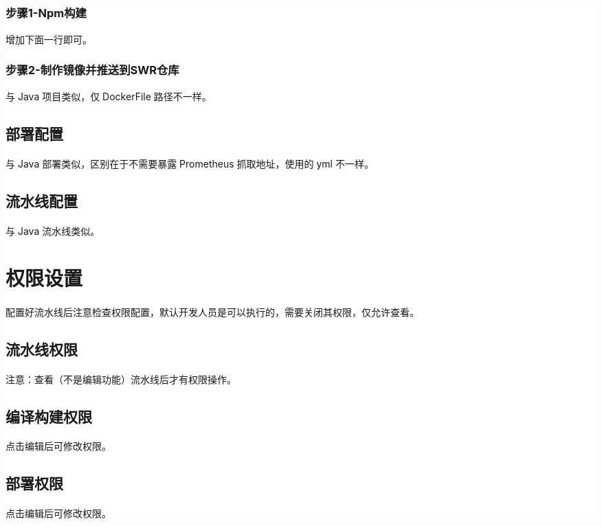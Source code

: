 ### 步骤1-Npm构建

增加下面一行即可。



### 步骤2-制作镜像并推送到SWR仓库

与 Java 项目类似，仅 DockerFile 路径不一样。



## 部署配置

与 Java 部署类似，区别在于不需要暴露 Prometheus 抓取地址，使用的 yml 不一样。



## 流水线配置

与 Java 流水线类似。



# 权限设置

配置好流水线后注意检查权限配置，默认开发人员是可以执行的，需要关闭其权限，仅允许查看。

## 流水线权限

注意：查看（不是编辑功能）流水线后才有权限操作。



## 编译构建权限

点击编辑后可修改权限。



## 部署权限

点击编辑后可修改权限。